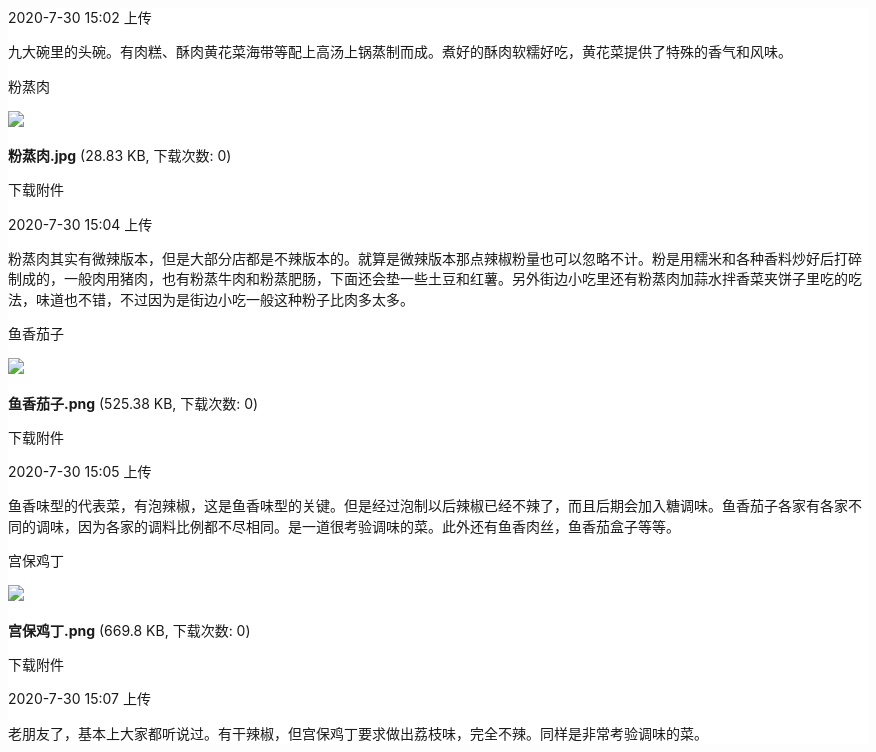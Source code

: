 2020-7-30 15:02 上传






九大碗里的头碗。有肉糕、酥肉黄花菜海带等配上高汤上锅蒸制而成。煮好的酥肉软糯好吃，黄花菜提供了特殊的香气和风味。


粉蒸肉

<img src="https://img.saraba1st.com/forum/202007/30/150434flfze0z72ulvoeoj.jpg" referrerpolicy="no-referrer">


<strong>粉蒸肉.jpg</strong> (28.83 KB, 下载次数: 0)

下载附件

2020-7-30 15:04 上传






粉蒸肉其实有微辣版本，但是大部分店都是不辣版本的。就算是微辣版本那点辣椒粉量也可以忽略不计。粉是用糯米和各种香料炒好后打碎制成的，一般肉用猪肉，也有粉蒸牛肉和粉蒸肥肠，下面还会垫一些土豆和红薯。另外街边小吃里还有粉蒸肉加蒜水拌香菜夹饼子里吃的吃法，味道也不错，不过因为是街边小吃一般这种粉子比肉多太多。


鱼香茄子

<img src="https://img.saraba1st.com/forum/202007/30/150555ri88ihnin86tqnh2.png" referrerpolicy="no-referrer">


<strong>鱼香茄子.png</strong> (525.38 KB, 下载次数: 0)

下载附件

2020-7-30 15:05 上传






鱼香味型的代表菜，有泡辣椒，这是鱼香味型的关键。但是经过泡制以后辣椒已经不辣了，而且后期会加入糖调味。鱼香茄子各家有各家不同的调味，因为各家的调料比例都不尽相同。是一道很考验调味的菜。此外还有鱼香肉丝，鱼香茄盒子等等。



宫保鸡丁

<img src="https://img.saraba1st.com/forum/202007/30/150755tkrzkwpkwmcxkxxy.png" referrerpolicy="no-referrer">


<strong>宫保鸡丁.png</strong> (669.8 KB, 下载次数: 0)

下载附件

2020-7-30 15:07 上传






老朋友了，基本上大家都听说过。有干辣椒，但宫保鸡丁要求做出荔枝味，完全不辣。同样是非常考验调味的菜。



